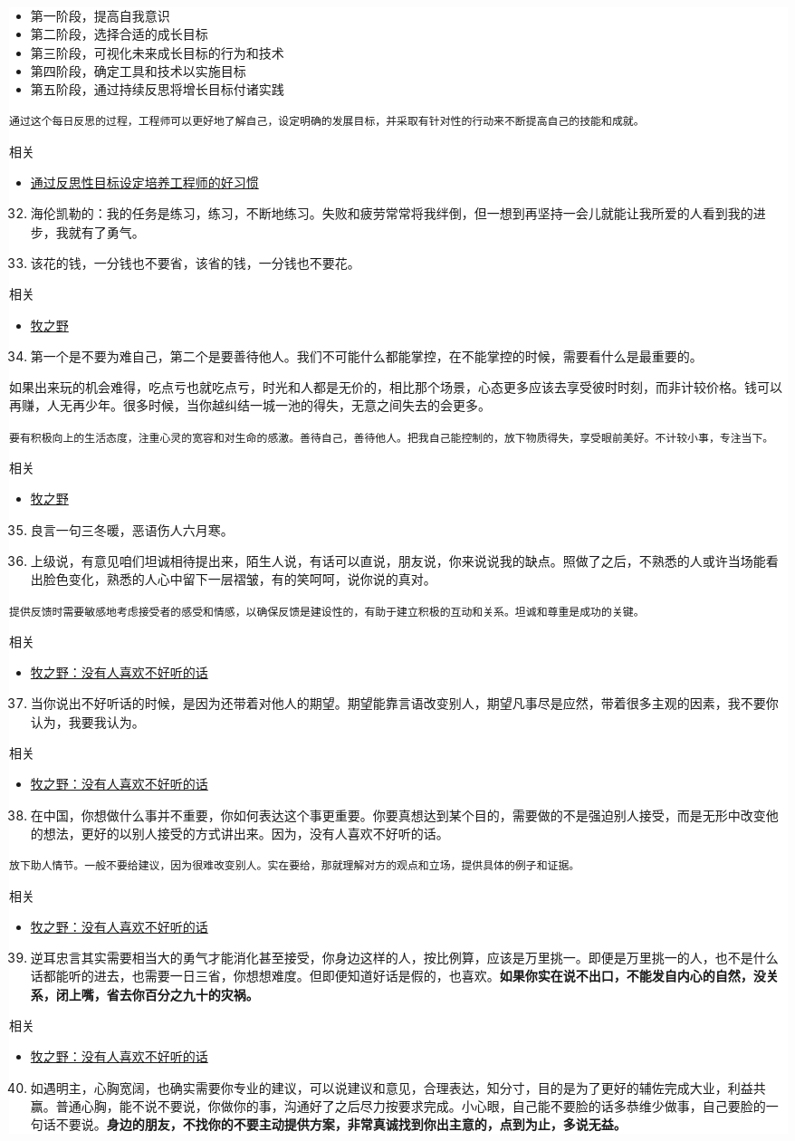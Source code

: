 - 第一阶段，提高自我意识
- 第二阶段，选择合适的成长目标
- 第三阶段，可视化未来成长目标的行为和技术
- 第四阶段，确定工具和技术以实施目标
- 第五阶段，通过持续反思将增长目标付诸实践

`通过这个每日反思的过程，工程师可以更好地了解自己，设定明确的发展目标，并采取有针对性的行动来不断提高自己的技能和成就。`

相关

- [通过反思性目标设定培养工程师的好习惯](https://unbug.github.io/Enabling-Good-Work-Habits-in-Software-Developers-through-Reflective-Goal-Setting/)

32. 海伦凯勒的：我的任务是练习，练习，不断地练习。失败和疲劳常常将我绊倒，但一想到再坚持一会儿就能让我所爱的人看到我的进步，我就有了勇气。

33. 该花的钱，一分钱也不要省，该省的钱，一分钱也不要花。

相关

- [牧之野](https://mp.weixin.qq.com/s/r9aZlx5g_KtCWh68rD8JkQ)

34. 第一个是不要为难自己，第二个是要善待他人。我们不可能什么都能掌控，在不能掌控的时候，需要看什么是最重要的。

如果出来玩的机会难得，吃点亏也就吃点亏，时光和人都是无价的，相比那个场景，心态更多应该去享受彼时时刻，而非计较价格。钱可以再赚，人无再少年。很多时候，当你越纠结一城一池的得失，无意之间失去的会更多。

`要有积极向上的生活态度，注重心灵的宽容和对生命的感激。善待自己，善待他人。把我自己能控制的，放下物质得失，享受眼前美好。不计较小事，专注当下。`

相关

- [牧之野](https://mp.weixin.qq.com/s/r9aZlx5g_KtCWh68rD8JkQ)

35. 良言一句三冬暖，恶语伤人六月寒。

36. 上级说，有意见咱们坦诚相待提出来，陌生人说，有话可以直说，朋友说，你来说说我的缺点。照做了之后，不熟悉的人或许当场能看出脸色变化，熟悉的人心中留下一层褶皱，有的笑呵呵，说你说的真对。

`提供反馈时需要敏感地考虑接受者的感受和情感，以确保反馈是建设性的，有助于建立积极的互动和关系。坦诚和尊重是成功的关键。`

相关

- [牧之野：没有人喜欢不好听的话](https://mp.weixin.qq.com/s/0pEXLQgGvapy4D-b307FqQ)

37. 当你说出不好听话的时候，是因为还带着对他人的期望。期望能靠言语改变别人，期望凡事尽是应然，带着很多主观的因素，我不要你认为，我要我认为。

相关

- [牧之野：没有人喜欢不好听的话](https://mp.weixin.qq.com/s/0pEXLQgGvapy4D-b307FqQ)

38. 在中国，你想做什么事并不重要，你如何表达这个事更重要。你要真想达到某个目的，需要做的不是强迫别人接受，而是无形中改变他的想法，更好的以别人接受的方式讲出来。因为，没有人喜欢不好听的话。

`放下助人情节。一般不要给建议，因为很难改变别人。实在要给，那就理解对方的观点和立场，提供具体的例子和证据。`

相关

- [牧之野：没有人喜欢不好听的话](https://mp.weixin.qq.com/s/0pEXLQgGvapy4D-b307FqQ)

39. 逆耳忠言其实需要相当大的勇气才能消化甚至接受，你身边这样的人，按比例算，应该是万里挑一。即便是万里挑一的人，也不是什么话都能听的进去，也需要一日三省，你想想难度。但即便知道好话是假的，也喜欢。**如果你实在说不出口，不能发自内心的自然，没关系，闭上嘴，省去你百分之九十的灾祸。**

相关

- [牧之野：没有人喜欢不好听的话](https://mp.weixin.qq.com/s/0pEXLQgGvapy4D-b307FqQ)

40. 如遇明主，心胸宽阔，也确实需要你专业的建议，可以说建议和意见，合理表达，知分寸，目的是为了更好的辅佐完成大业，利益共赢。普通心胸，能不说不要说，你做你的事，沟通好了之后尽力按要求完成。小心眼，自己能不要脸的话多恭维少做事，自己要脸的一句话不要说。**身边的朋友，不找你的不要主动提供方案，非常真诚找到你出主意的，点到为止，多说无益。**
